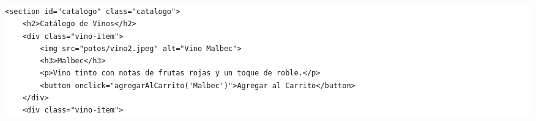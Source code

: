     <section id="catalogo" class="catalogo">
        <h2>Catálogo de Vinos</h2>
        <div class="vino-item">
            <img src="potos/vino2.jpeg" alt="Vino Malbec">
            <h3>Malbec</h3>
            <p>Vino tinto con notas de frutas rojas y un toque de roble.</p>
            <button onclick="agregarAlCarrito('Malbec')">Agregar al Carrito</button>
        </div>
        <div class="vino-item">